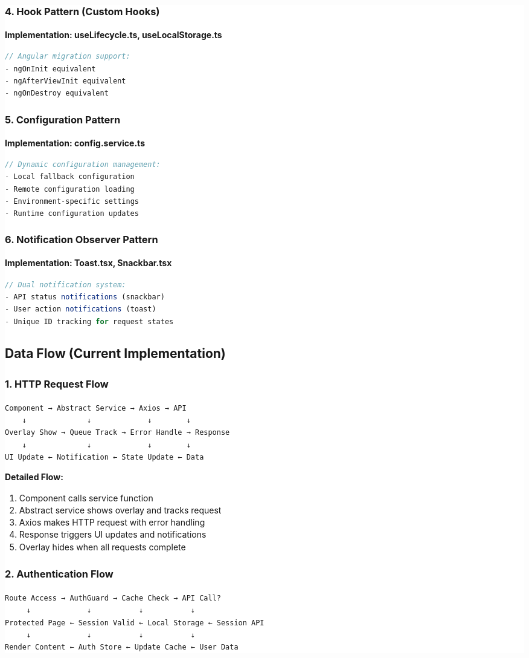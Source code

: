 ### 4. Hook Pattern (Custom Hooks)
**Implementation: useLifecycle.ts, useLocalStorage.ts**
```typescript
// Angular migration support:
- ngOnInit equivalent
- ngAfterViewInit equivalent
- ngOnDestroy equivalent
```

### 5. Configuration Pattern
**Implementation: config.service.ts**
```typescript
// Dynamic configuration management:
- Local fallback configuration
- Remote configuration loading
- Environment-specific settings
- Runtime configuration updates
```

### 6. Notification Observer Pattern
**Implementation: Toast.tsx, Snackbar.tsx**
```typescript
// Dual notification system:
- API status notifications (snackbar)
- User action notifications (toast)
- Unique ID tracking for request states
```

## Data Flow (Current Implementation)

### 1. HTTP Request Flow
```
Component → Abstract Service → Axios → API
    ↓              ↓             ↓        ↓
Overlay Show → Queue Track → Error Handle → Response
    ↓              ↓             ↓        ↓
UI Update ← Notification ← State Update ← Data
```

**Detailed Flow:**
1. Component calls service function
2. Abstract service shows overlay and tracks request
3. Axios makes HTTP request with error handling
4. Response triggers UI updates and notifications
5. Overlay hides when all requests complete

### 2. Authentication Flow
```
Route Access → AuthGuard → Cache Check → API Call?
     ↓             ↓           ↓           ↓
Protected Page ← Session Valid ← Local Storage ← Session API
     ↓             ↓           ↓           ↓
Render Content ← Auth Store ← Update Cache ← User Data
```
